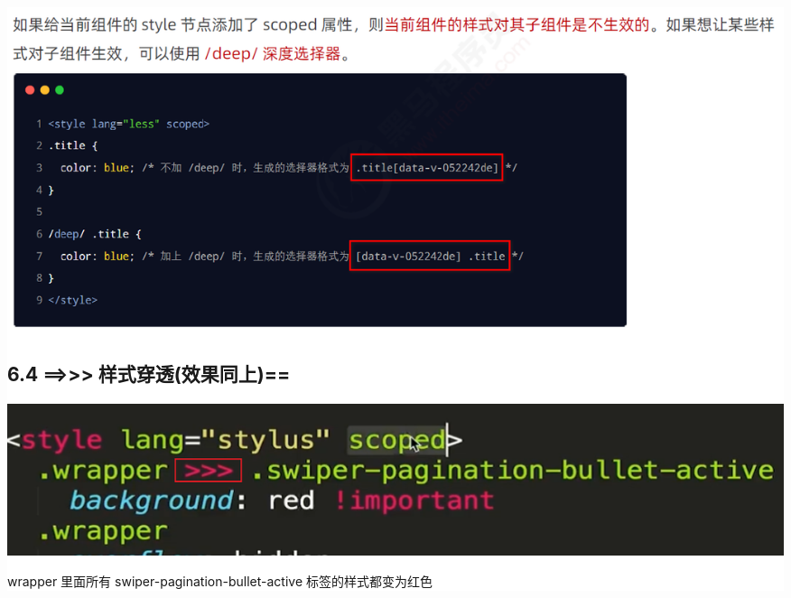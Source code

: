 ![image-20220907205635237](../../图片/image-20220907205635237.png)

## 6.4 ==>>> 样式穿透(效果同上)==

![image-20221012230714152](../../图片/image-20221012230714152.png)

wrapper 里面所有 swiper-pagination-bullet-active 标签的样式都变为红色